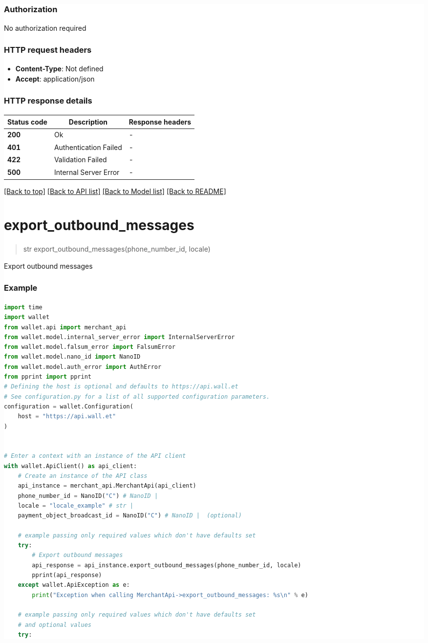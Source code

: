 ### Authorization

No authorization required

### HTTP request headers

 - **Content-Type**: Not defined
 - **Accept**: application/json


### HTTP response details

| Status code | Description | Response headers |
|-------------|-------------|------------------|
**200** | Ok |  -  |
**401** | Authentication Failed |  -  |
**422** | Validation Failed |  -  |
**500** | Internal Server Error |  -  |

[[Back to top]](#) [[Back to API list]](../README.md#documentation-for-api-endpoints) [[Back to Model list]](../README.md#documentation-for-models) [[Back to README]](../README.md)

# **export_outbound_messages**
> str export_outbound_messages(phone_number_id, locale)

Export outbound messages

### Example


```python
import time
import wallet
from wallet.api import merchant_api
from wallet.model.internal_server_error import InternalServerError
from wallet.model.falsum_error import FalsumError
from wallet.model.nano_id import NanoID
from wallet.model.auth_error import AuthError
from pprint import pprint
# Defining the host is optional and defaults to https://api.wall.et
# See configuration.py for a list of all supported configuration parameters.
configuration = wallet.Configuration(
    host = "https://api.wall.et"
)


# Enter a context with an instance of the API client
with wallet.ApiClient() as api_client:
    # Create an instance of the API class
    api_instance = merchant_api.MerchantApi(api_client)
    phone_number_id = NanoID("C") # NanoID | 
    locale = "locale_example" # str | 
    payment_object_broadcast_id = NanoID("C") # NanoID |  (optional)

    # example passing only required values which don't have defaults set
    try:
        # Export outbound messages
        api_response = api_instance.export_outbound_messages(phone_number_id, locale)
        pprint(api_response)
    except wallet.ApiException as e:
        print("Exception when calling MerchantApi->export_outbound_messages: %s\n" % e)

    # example passing only required values which don't have defaults set
    # and optional values
    try:
```